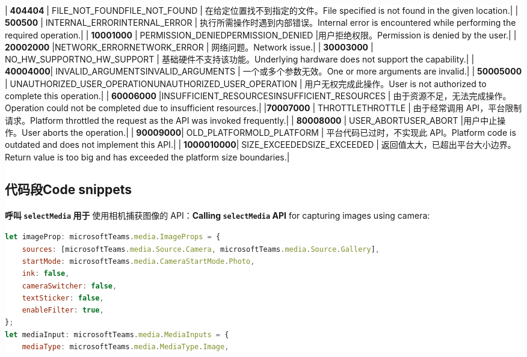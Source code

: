 | <span data-ttu-id="8b8b0-164">**404**</span><span class="sxs-lookup"><span data-stu-id="8b8b0-164">**404**</span></span> | <span data-ttu-id="8b8b0-165">FILE_NOT_FOUND</span><span class="sxs-lookup"><span data-stu-id="8b8b0-165">FILE_NOT_FOUND</span></span> | <span data-ttu-id="8b8b0-166">在给定位置找不到指定的文件。</span><span class="sxs-lookup"><span data-stu-id="8b8b0-166">File specified is not found in the given location.</span></span>|
| <span data-ttu-id="8b8b0-167">**500**</span><span class="sxs-lookup"><span data-stu-id="8b8b0-167">**500**</span></span> | <span data-ttu-id="8b8b0-168">INTERNAL_ERROR</span><span class="sxs-lookup"><span data-stu-id="8b8b0-168">INTERNAL_ERROR</span></span> | <span data-ttu-id="8b8b0-169">执行所需操作时遇到内部错误。</span><span class="sxs-lookup"><span data-stu-id="8b8b0-169">Internal error is encountered while performing the required operation.</span></span>|
| <span data-ttu-id="8b8b0-170">**1000**</span><span class="sxs-lookup"><span data-stu-id="8b8b0-170">**1000**</span></span> | <span data-ttu-id="8b8b0-171">PERMISSION_DENIED</span><span class="sxs-lookup"><span data-stu-id="8b8b0-171">PERMISSION_DENIED</span></span> |<span data-ttu-id="8b8b0-172">用户拒绝权限。</span><span class="sxs-lookup"><span data-stu-id="8b8b0-172">Permission is denied by the user.</span></span>|
| <span data-ttu-id="8b8b0-173">**2000**</span><span class="sxs-lookup"><span data-stu-id="8b8b0-173">**2000**</span></span> |<span data-ttu-id="8b8b0-174">NETWORK_ERROR</span><span class="sxs-lookup"><span data-stu-id="8b8b0-174">NETWORK_ERROR</span></span> | <span data-ttu-id="8b8b0-175">网络问题。</span><span class="sxs-lookup"><span data-stu-id="8b8b0-175">Network issue.</span></span>|
| <span data-ttu-id="8b8b0-176">**3000**</span><span class="sxs-lookup"><span data-stu-id="8b8b0-176">**3000**</span></span> | <span data-ttu-id="8b8b0-177">NO_HW_SUPPORT</span><span class="sxs-lookup"><span data-stu-id="8b8b0-177">NO_HW_SUPPORT</span></span> | <span data-ttu-id="8b8b0-178">基础硬件不支持该功能。</span><span class="sxs-lookup"><span data-stu-id="8b8b0-178">Underlying hardware does not support the capability.</span></span>|
| <span data-ttu-id="8b8b0-179">**4000**</span><span class="sxs-lookup"><span data-stu-id="8b8b0-179">**4000**</span></span>| <span data-ttu-id="8b8b0-180">INVALID_ARGUMENTS</span><span class="sxs-lookup"><span data-stu-id="8b8b0-180">INVALID_ARGUMENTS</span></span> | <span data-ttu-id="8b8b0-181">一个或多个参数无效。</span><span class="sxs-lookup"><span data-stu-id="8b8b0-181">One or more arguments are invalid.</span></span>|
| <span data-ttu-id="8b8b0-182">**5000**</span><span class="sxs-lookup"><span data-stu-id="8b8b0-182">**5000**</span></span> | <span data-ttu-id="8b8b0-183">UNAUTHORIZED_USER_OPERATION</span><span class="sxs-lookup"><span data-stu-id="8b8b0-183">UNAUTHORIZED_USER_OPERATION</span></span> | <span data-ttu-id="8b8b0-184">用户无权完成此操作。</span><span class="sxs-lookup"><span data-stu-id="8b8b0-184">User is not authorized to complete this operation.</span></span>|
| <span data-ttu-id="8b8b0-185">**6000**</span><span class="sxs-lookup"><span data-stu-id="8b8b0-185">**6000**</span></span> |<span data-ttu-id="8b8b0-186">INSUFFICIENT_RESOURCES</span><span class="sxs-lookup"><span data-stu-id="8b8b0-186">INSUFFICIENT_RESOURCES</span></span> | <span data-ttu-id="8b8b0-187">由于资源不足，无法完成操作。</span><span class="sxs-lookup"><span data-stu-id="8b8b0-187">Operation could not be completed due to insufficient resources.</span></span>|
|<span data-ttu-id="8b8b0-188">**7000**</span><span class="sxs-lookup"><span data-stu-id="8b8b0-188">**7000**</span></span> | <span data-ttu-id="8b8b0-189">THROTTLE</span><span class="sxs-lookup"><span data-stu-id="8b8b0-189">THROTTLE</span></span> | <span data-ttu-id="8b8b0-190">由于经常调用 API，平台限制请求。</span><span class="sxs-lookup"><span data-stu-id="8b8b0-190">Platform throttled the request as the API was invoked frequently.</span></span>|
|  <span data-ttu-id="8b8b0-191">**8000**</span><span class="sxs-lookup"><span data-stu-id="8b8b0-191">**8000**</span></span> | <span data-ttu-id="8b8b0-192">USER_ABORT</span><span class="sxs-lookup"><span data-stu-id="8b8b0-192">USER_ABORT</span></span> |<span data-ttu-id="8b8b0-193">用户中止操作。</span><span class="sxs-lookup"><span data-stu-id="8b8b0-193">User aborts the operation.</span></span>|
| <span data-ttu-id="8b8b0-194">**9000**</span><span class="sxs-lookup"><span data-stu-id="8b8b0-194">**9000**</span></span>| <span data-ttu-id="8b8b0-195">OLD_PLATFORM</span><span class="sxs-lookup"><span data-stu-id="8b8b0-195">OLD_PLATFORM</span></span> | <span data-ttu-id="8b8b0-196">平台代码已过时，不实现此 API。</span><span class="sxs-lookup"><span data-stu-id="8b8b0-196">Platform code is outdated and does not implement this API.</span></span>|
| <span data-ttu-id="8b8b0-197">**10000**</span><span class="sxs-lookup"><span data-stu-id="8b8b0-197">**10000**</span></span>| <span data-ttu-id="8b8b0-198">SIZE_EXCEEDED</span><span class="sxs-lookup"><span data-stu-id="8b8b0-198">SIZE_EXCEEDED</span></span> |  <span data-ttu-id="8b8b0-199">返回值太大，已超出平台大小边界。</span><span class="sxs-lookup"><span data-stu-id="8b8b0-199">Return value is too big and has exceeded the platform size boundaries.</span></span>|

## <a name="code-snippets"></a><span data-ttu-id="8b8b0-200">代码段</span><span class="sxs-lookup"><span data-stu-id="8b8b0-200">Code snippets</span></span>

<span data-ttu-id="8b8b0-201">**呼叫 `selectMedia` 用于** 使用相机捕获图像的 API：</span><span class="sxs-lookup"><span data-stu-id="8b8b0-201">**Calling `selectMedia` API** for capturing images using camera:</span></span>

```javascript
let imageProp: microsoftTeams.media.ImageProps = {
    sources: [microsoftTeams.media.Source.Camera, microsoftTeams.media.Source.Gallery],
    startMode: microsoftTeams.media.CameraStartMode.Photo,
    ink: false,
    cameraSwitcher: false,
    textSticker: false,
    enableFilter: true,
};
let mediaInput: microsoftTeams.media.MediaInputs = {
    mediaType: microsoftTeams.media.MediaType.Image,
```